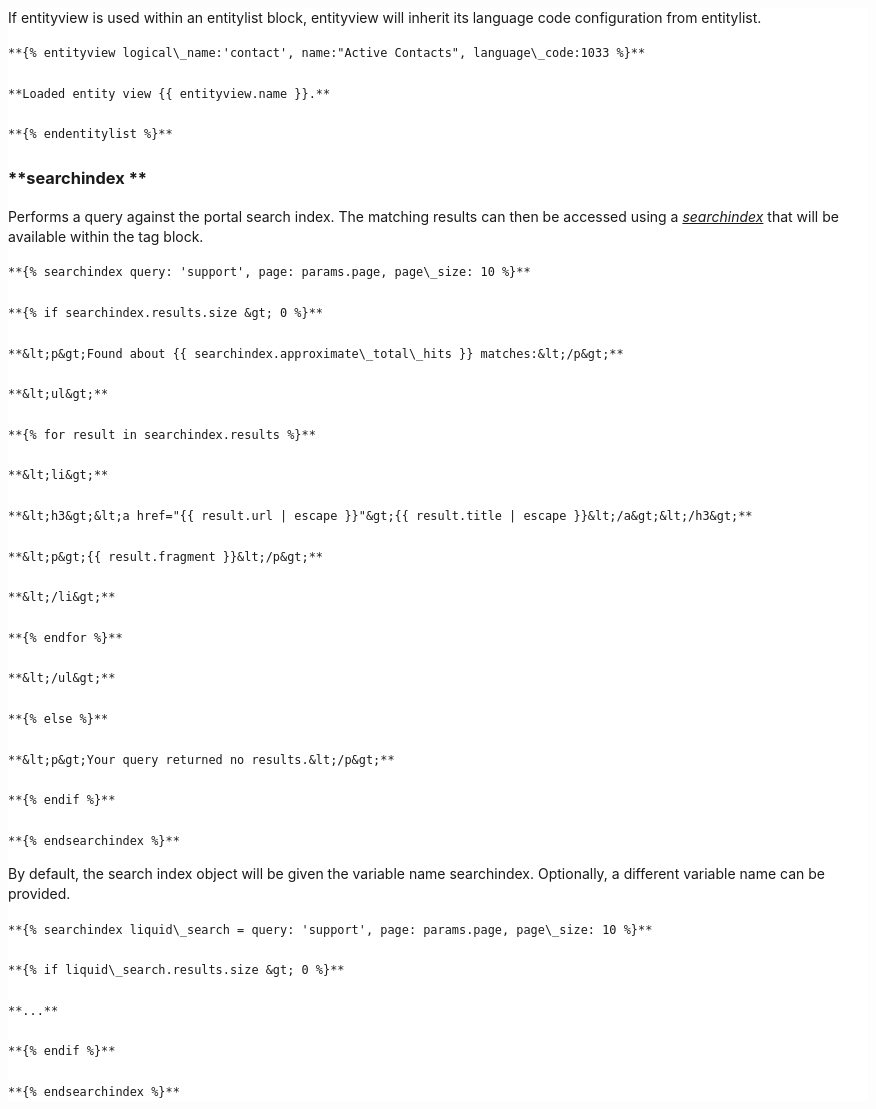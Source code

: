 If entityview is used within an entitylist block, entityview will inherit its language code configuration from entitylist.

```
**{% entityview logical\_name:'contact', name:"Active Contacts", language\_code:1033 %}**

**Loaded entity view {{ entityview.name }}.**

**{% endentitylist %}**
```

### **searchindex **

Performs a query against the portal search index. The matching results can then be accessed using a [*searchindex*](#searchindex) that will be available within the tag block.  

```
**{% searchindex query: 'support', page: params.page, page\_size: 10 %}**

**{% if searchindex.results.size &gt; 0 %}**

**&lt;p&gt;Found about {{ searchindex.approximate\_total\_hits }} matches:&lt;/p&gt;**

**&lt;ul&gt;**

**{% for result in searchindex.results %}**

**&lt;li&gt;**

**&lt;h3&gt;&lt;a href="{{ result.url | escape }}"&gt;{{ result.title | escape }}&lt;/a&gt;&lt;/h3&gt;**

**&lt;p&gt;{{ result.fragment }}&lt;/p&gt;**

**&lt;/li&gt;**

**{% endfor %}**

**&lt;/ul&gt;**

**{% else %}**

**&lt;p&gt;Your query returned no results.&lt;/p&gt;**

**{% endif %}**

**{% endsearchindex %}**
```

By default, the search index object will be given the variable name searchindex. Optionally, a different variable name can be provided.

```
**{% searchindex liquid\_search = query: 'support', page: params.page, page\_size: 10 %}**

**{% if liquid\_search.results.size &gt; 0 %}**

**...**

**{% endif %}**

**{% endsearchindex %}**
```
